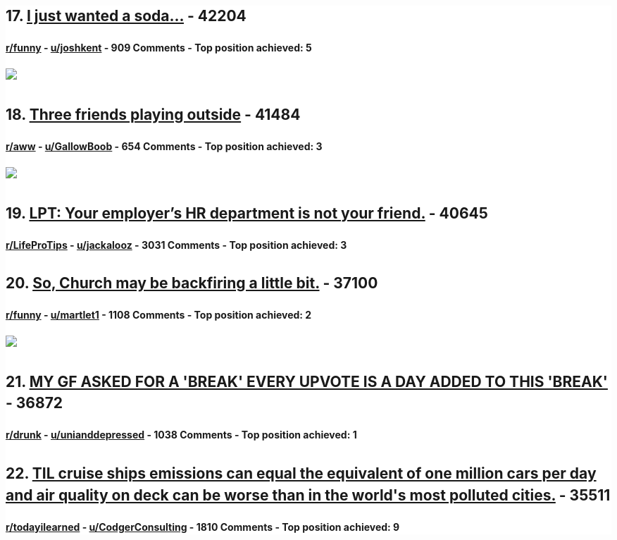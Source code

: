 ## 17. [I just wanted a soda...](http://reddit.com/r/funny/comments/76ftg1/i_just_wanted_a_soda/) - 42204
#### [r/funny](http://reddit.com/r/funny) - [u/joshkent](http://reddit.com/u/joshkent) - 909 Comments - Top position achieved: 5

<a href="https://gfycat.com/SorrowfulFlamboyantGecko"><img src="https://b.thumbs.redditmedia.com/WnyLGHhlDibUoLjmzyybaOFirc6_ZtSsxD_rB1OhD6o.jpg"></img></a>

## 18. [Three friends playing outside](http://reddit.com/r/aww/comments/76irwv/three_friends_playing_outside/) - 41484
#### [r/aww](http://reddit.com/r/aww) - [u/GallowBoob](http://reddit.com/u/GallowBoob) - 654 Comments - Top position achieved: 3

<a href="https://gfycat.com/PracticalUnknownJabiru"><img src="https://b.thumbs.redditmedia.com/H96sX04A4deVYKgohnEq6v-PbZBvYlbiqkaThyCjjCw.jpg"></img></a>

## 19. [LPT: Your employer’s HR department is not your friend.](http://reddit.com/r/LifeProTips/comments/76j0sm/lpt_your_employers_hr_department_is_not_your/) - 40645
#### [r/LifeProTips](http://reddit.com/r/LifeProTips) - [u/jackalooz](http://reddit.com/u/jackalooz) - 3031 Comments - Top position achieved: 3

## 20. [So, Church may be backfiring a little bit.](http://reddit.com/r/funny/comments/76morv/so_church_may_be_backfiring_a_little_bit/) - 37100
#### [r/funny](http://reddit.com/r/funny) - [u/martlet1](http://reddit.com/u/martlet1) - 1108 Comments - Top position achieved: 2

<a href="https://i.redd.it/remf5lhr03sz.jpg"><img src="https://b.thumbs.redditmedia.com/pQ00Pgi4nrCQcuJ-BDFZIf9cpEd740U8vgXo7Zxq-HE.jpg"></img></a>

## 21. [MY GF ASKED FOR A 'BREAK' EVERY UPVOTE IS A DAY ADDED TO THIS 'BREAK'](http://reddit.com/r/drunk/comments/76mq86/my_gf_asked_for_a_break_every_upvote_is_a_day/) - 36872
#### [r/drunk](http://reddit.com/r/drunk) - [u/unianddepressed](http://reddit.com/u/unianddepressed) - 1038 Comments - Top position achieved: 1

## 22. [TIL cruise ships emissions can equal the equivalent of one million cars per day and air quality on deck can be worse than in the world's most polluted cities.](http://reddit.com/r/todayilearned/comments/76kkad/til_cruise_ships_emissions_can_equal_the/) - 35511
#### [r/todayilearned](http://reddit.com/r/todayilearned) - [u/CodgerConsulting](http://reddit.com/u/CodgerConsulting) - 1810 Comments - Top position achieved: 9
